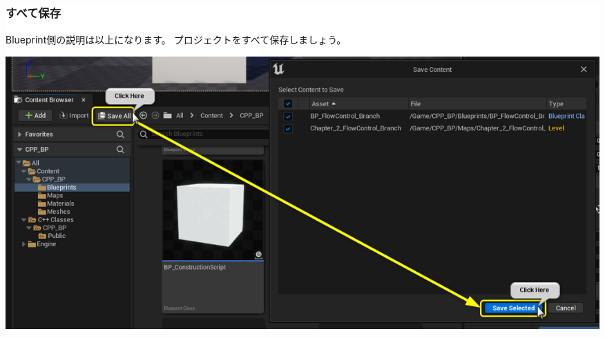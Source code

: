 ### すべて保存

Blueprint側の説明は以上になります。
プロジェクトをすべて保存しましょう。

![](/images/books/ue5_starter_cpp_and_bp_001/chap_02_bp-flow_control_branch/2022-03-05-11-26-57.png)
